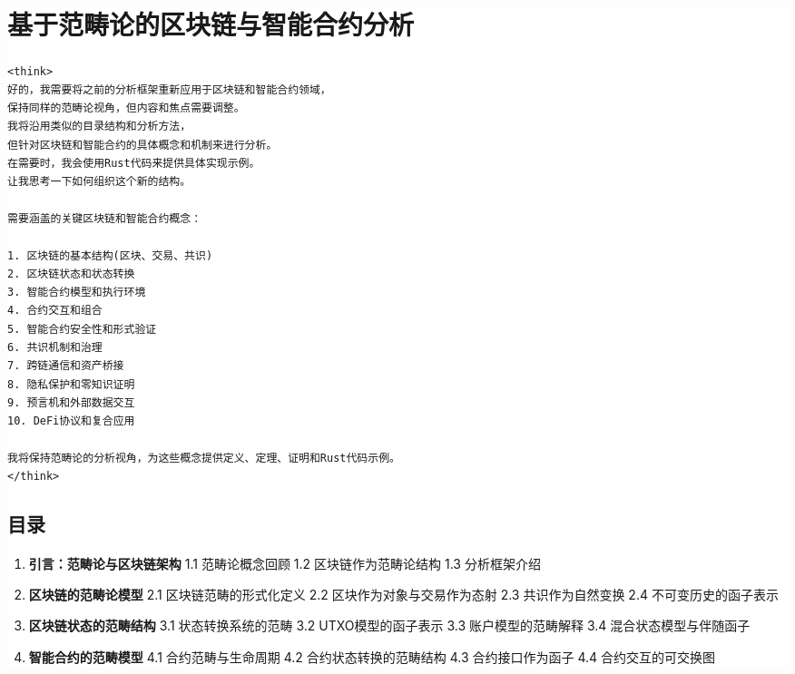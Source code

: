 # 基于范畴论的区块链与智能合约分析

```text
<think>
好的，我需要将之前的分析框架重新应用于区块链和智能合约领域，
保持同样的范畴论视角，但内容和焦点需要调整。
我将沿用类似的目录结构和分析方法，
但针对区块链和智能合约的具体概念和机制来进行分析。
在需要时，我会使用Rust代码来提供具体实现示例。
让我思考一下如何组织这个新的结构。

需要涵盖的关键区块链和智能合约概念：

1. 区块链的基本结构(区块、交易、共识)
2. 区块链状态和状态转换
3. 智能合约模型和执行环境
4. 合约交互和组合
5. 智能合约安全性和形式验证
6. 共识机制和治理
7. 跨链通信和资产桥接
8. 隐私保护和零知识证明
9. 预言机和外部数据交互
10. DeFi协议和复合应用

我将保持范畴论的分析视角，为这些概念提供定义、定理、证明和Rust代码示例。
</think>
```

## 目录

1. **引言：范畴论与区块链架构**
   1.1 范畴论概念回顾
   1.2 区块链作为范畴论结构
   1.3 分析框架介绍

2. **区块链的范畴论模型**
   2.1 区块链范畴的形式化定义
   2.2 区块作为对象与交易作为态射
   2.3 共识作为自然变换
   2.4 不可变历史的函子表示

3. **区块链状态的范畴结构**
   3.1 状态转换系统的范畴
   3.2 UTXO模型的函子表示
   3.3 账户模型的范畴解释
   3.4 混合状态模型与伴随函子

4. **智能合约的范畴模型**
   4.1 合约范畴与生命周期
   4.2 合约状态转换的范畴结构
   4.3 合约接口作为函子
   4.4 合约交互的可交换图
